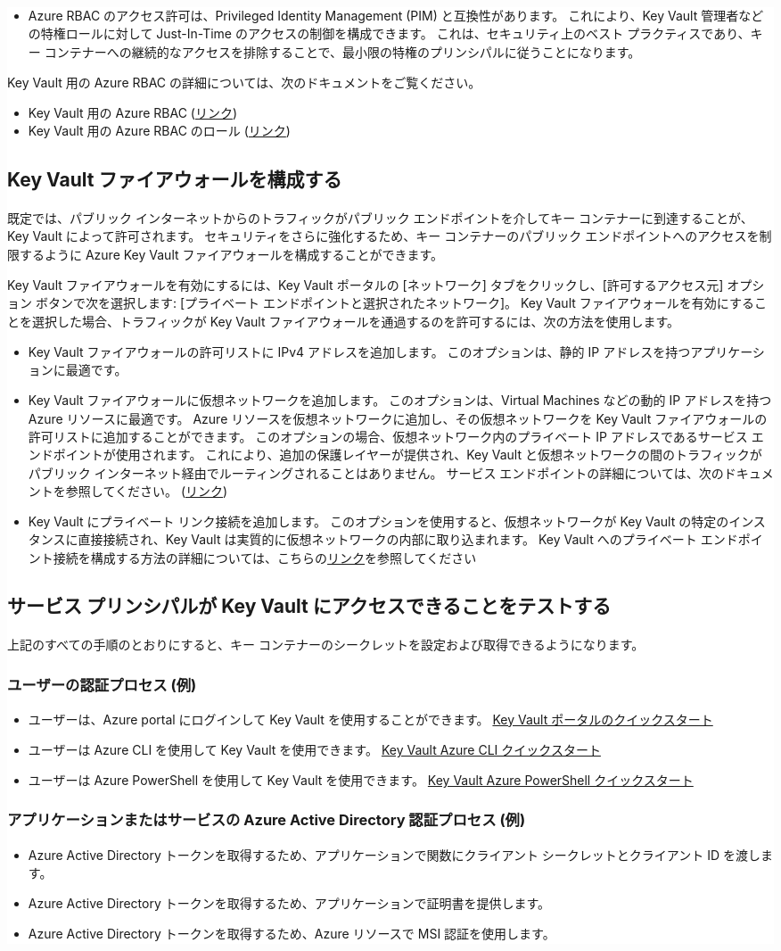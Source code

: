* Azure RBAC のアクセス許可は、Privileged Identity Management (PIM) と互換性があります。 これにより、Key Vault 管理者などの特権ロールに対して Just-In-Time のアクセスの制御を構成できます。 これは、セキュリティ上のベスト プラクティスであり、キー コンテナーへの継続的なアクセスを排除することで、最小限の特権のプリンシパルに従うことになります。

Key Vault 用の Azure RBAC の詳細については、次のドキュメントをご覧ください。

* Key Vault 用の Azure RBAC ([リンク](./secure-your-key-vault.md#management-plane-and-azure-rbac))
* Key Vault 用の Azure RBAC のロール ([リンク](../../role-based-access-control/built-in-roles.md#key-vault-administrator))

## <a name="configure-key-vault-firewall"></a>Key Vault ファイアウォールを構成する

既定では、パブリック インターネットからのトラフィックがパブリック エンドポイントを介してキー コンテナーに到達することが、Key Vault によって許可されます。 セキュリティをさらに強化するため、キー コンテナーのパブリック エンドポイントへのアクセスを制限するように Azure Key Vault ファイアウォールを構成することができます。

Key Vault ファイアウォールを有効にするには、Key Vault ポータルの [ネットワーク] タブをクリックし、[許可するアクセス元] オプション ボタンで次を選択します: [プライベート エンドポイントと選択されたネットワーク]。 Key Vault ファイアウォールを有効にすることを選択した場合、トラフィックが Key Vault ファイアウォールを通過するのを許可するには、次の方法を使用します。

* Key Vault ファイアウォールの許可リストに IPv4 アドレスを追加します。 このオプションは、静的 IP アドレスを持つアプリケーションに最適です。

* Key Vault ファイアウォールに仮想ネットワークを追加します。 このオプションは、Virtual Machines などの動的 IP アドレスを持つ Azure リソースに最適です。 Azure リソースを仮想ネットワークに追加し、その仮想ネットワークを Key Vault ファイアウォールの許可リストに追加することができます。 このオプションの場合、仮想ネットワーク内のプライベート IP アドレスであるサービス エンドポイントが使用されます。 これにより、追加の保護レイヤーが提供され、Key Vault と仮想ネットワークの間のトラフィックがパブリック インターネット経由でルーティングされることはありません。 サービス エンドポイントの詳細については、次のドキュメントを参照してください。 ([リンク](./network-security.md))

* Key Vault にプライベート リンク接続を追加します。 このオプションを使用すると、仮想ネットワークが Key Vault の特定のインスタンスに直接接続され、Key Vault は実質的に仮想ネットワークの内部に取り込まれます。 Key Vault へのプライベート エンドポイント接続を構成する方法の詳細については、こちらの[リンク](./private-link-service.md)を参照してください

## <a name="test-your-service-principals-ability-to-access-key-vault"></a>サービス プリンシパルが Key Vault にアクセスできることをテストする

上記のすべての手順のとおりにすると、キー コンテナーのシークレットを設定および取得できるようになります。

### <a name="authentication-process-for-users-examples"></a>ユーザーの認証プロセス (例)

* ユーザーは、Azure portal にログインして Key Vault を使用することができます。 [Key Vault ポータルのクイックスタート](./quick-create-portal.md)

* ユーザーは Azure CLI を使用して Key Vault を使用できます。 [Key Vault Azure CLI クイックスタート](./quick-create-cli.md)

* ユーザーは Azure PowerShell を使用して Key Vault を使用できます。 [Key Vault Azure PowerShell クイックスタート](./quick-create-powershell.md)

### <a name="azure-active-directory-authentication-process-for-applications-or-services-examples"></a>アプリケーションまたはサービスの Azure Active Directory 認証プロセス (例)

* Azure Active Directory トークンを取得するため、アプリケーションで関数にクライアント シークレットとクライアント ID を渡します。 

* Azure Active Directory トークンを取得するため、アプリケーションで証明書を提供します。 

* Azure Active Directory トークンを取得するため、Azure リソースで MSI 認証を使用します。 

